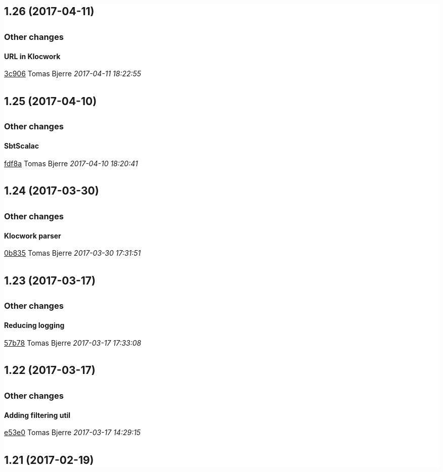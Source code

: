 ## 1.26 (2017-04-11)

### Other changes

**URL in Klocwork**


[3c906](https://github.com/tomasbjerre/violation-comments-to-bitbucket-server-lib/commit/3c906fabbbe0bcf) Tomas Bjerre *2017-04-11 18:22:55*


## 1.25 (2017-04-10)

### Other changes

**SbtScalac**


[fdf8a](https://github.com/tomasbjerre/violation-comments-to-bitbucket-server-lib/commit/fdf8a28dc7502fd) Tomas Bjerre *2017-04-10 18:20:41*


## 1.24 (2017-03-30)

### Other changes

**Klocwork parser**


[0b835](https://github.com/tomasbjerre/violation-comments-to-bitbucket-server-lib/commit/0b83521291bb7d4) Tomas Bjerre *2017-03-30 17:31:51*


## 1.23 (2017-03-17)

### Other changes

**Reducing logging**


[57b78](https://github.com/tomasbjerre/violation-comments-to-bitbucket-server-lib/commit/57b78fb4ea56b2b) Tomas Bjerre *2017-03-17 17:33:08*


## 1.22 (2017-03-17)

### Other changes

**Adding filtering util**


[e53e0](https://github.com/tomasbjerre/violation-comments-to-bitbucket-server-lib/commit/e53e0682214ea70) Tomas Bjerre *2017-03-17 14:29:15*


## 1.21 (2017-02-19)
